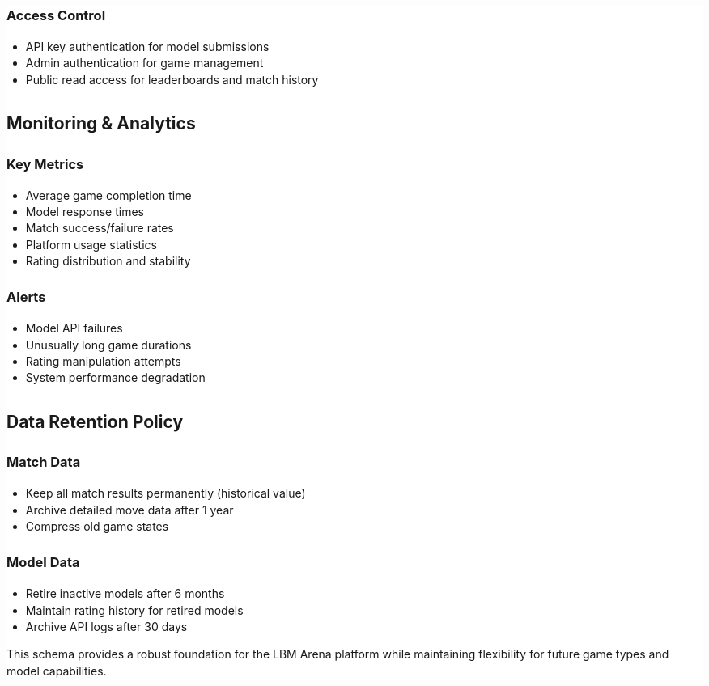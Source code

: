 ### Access Control
- API key authentication for model submissions
- Admin authentication for game management
- Public read access for leaderboards and match history

## Monitoring & Analytics

### Key Metrics
- Average game completion time
- Model response times
- Match success/failure rates
- Platform usage statistics
- Rating distribution and stability

### Alerts
- Model API failures
- Unusually long game durations
- Rating manipulation attempts
- System performance degradation

## Data Retention Policy

### Match Data
- Keep all match results permanently (historical value)
- Archive detailed move data after 1 year
- Compress old game states

### Model Data
- Retire inactive models after 6 months
- Maintain rating history for retired models
- Archive API logs after 30 days

This schema provides a robust foundation for the LBM Arena platform while maintaining flexibility for future game types and model capabilities.

